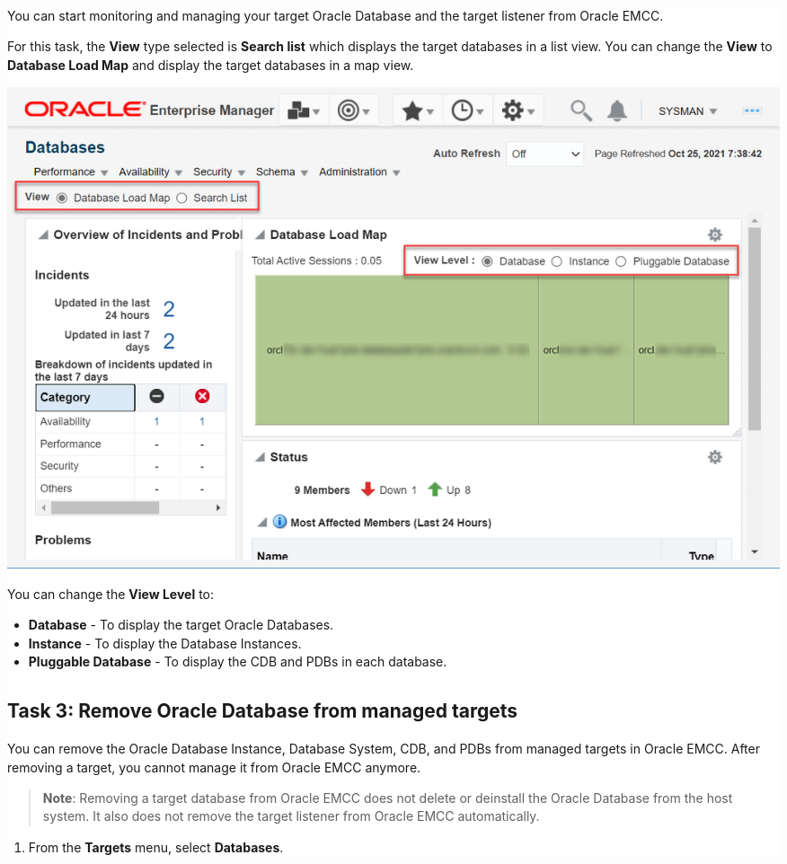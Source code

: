 You can start monitoring and managing your target Oracle Database and the target listener from Oracle EMCC. 

For this task, the **View** type selected is **Search list** which displays the target databases in a list view. You can change the **View** to **Database Load Map** and display the target databases in a map view. 

![Target View Type](images/emcc-target-014a-dbhome.png)

You can change the **View Level** to:
 - **Database** - To display the target Oracle Databases.
 - **Instance** - To display the Database Instances.
 - **Pluggable Database** - To display the CDB and PDBs in each database. 

## Task 3: Remove Oracle Database from managed targets

You can remove the Oracle Database Instance, Database System, CDB, and PDBs from managed targets in Oracle EMCC. After removing a target, you cannot manage it from Oracle EMCC anymore. 

> **Note**: Removing a target database from Oracle EMCC does not delete or deinstall the Oracle Database from the host system. It also does not remove the target listener from Oracle EMCC automatically.

1.  From the **Targets** menu, select **Databases**.

